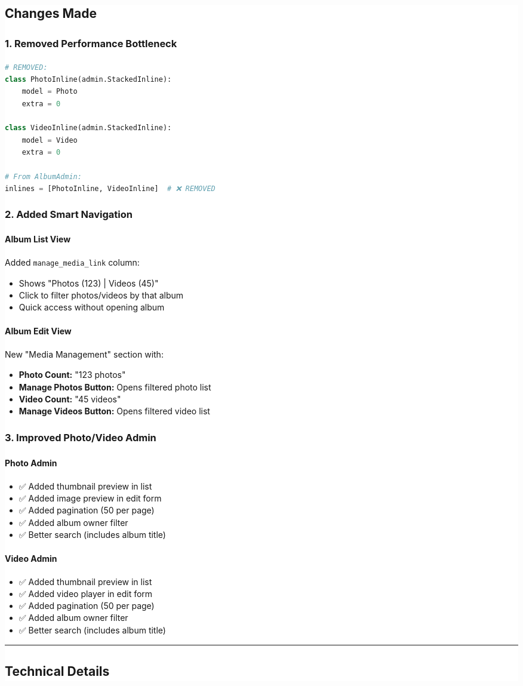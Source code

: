 ## Changes Made

### 1. Removed Performance Bottleneck
```python
# REMOVED:
class PhotoInline(admin.StackedInline):
    model = Photo
    extra = 0

class VideoInline(admin.StackedInline):
    model = Video
    extra = 0

# From AlbumAdmin:
inlines = [PhotoInline, VideoInline]  # ❌ REMOVED
```

### 2. Added Smart Navigation

#### Album List View
Added `manage_media_link` column:
- Shows "Photos (123) | Videos (45)"
- Click to filter photos/videos by that album
- Quick access without opening album

#### Album Edit View
New "Media Management" section with:
- **Photo Count:** "123 photos"
- **Manage Photos Button:** Opens filtered photo list
- **Video Count:** "45 videos"
- **Manage Videos Button:** Opens filtered video list

### 3. Improved Photo/Video Admin

#### Photo Admin
- ✅ Added thumbnail preview in list
- ✅ Added image preview in edit form
- ✅ Added pagination (50 per page)
- ✅ Added album owner filter
- ✅ Better search (includes album title)

#### Video Admin
- ✅ Added thumbnail preview in list
- ✅ Added video player in edit form
- ✅ Added pagination (50 per page)
- ✅ Added album owner filter
- ✅ Better search (includes album title)

---

## Technical Details
